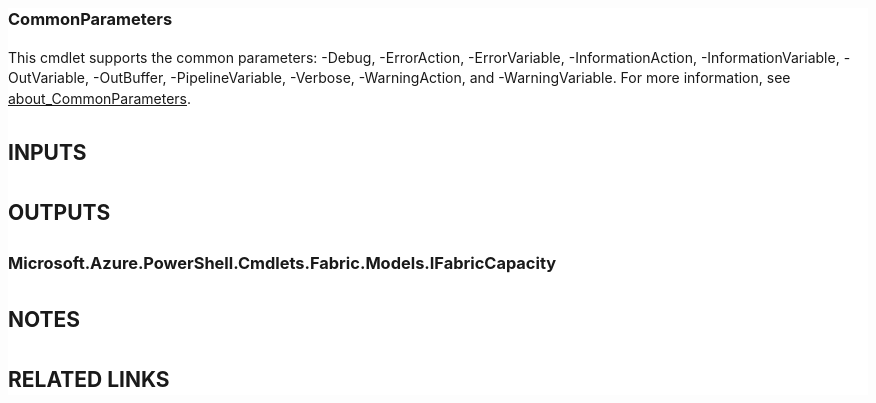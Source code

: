 ### CommonParameters
This cmdlet supports the common parameters: -Debug, -ErrorAction, -ErrorVariable, -InformationAction, -InformationVariable, -OutVariable, -OutBuffer, -PipelineVariable, -Verbose, -WarningAction, and -WarningVariable. For more information, see [about_CommonParameters](http://go.microsoft.com/fwlink/?LinkID=113216).

## INPUTS

## OUTPUTS

### Microsoft.Azure.PowerShell.Cmdlets.Fabric.Models.IFabricCapacity

## NOTES

## RELATED LINKS
